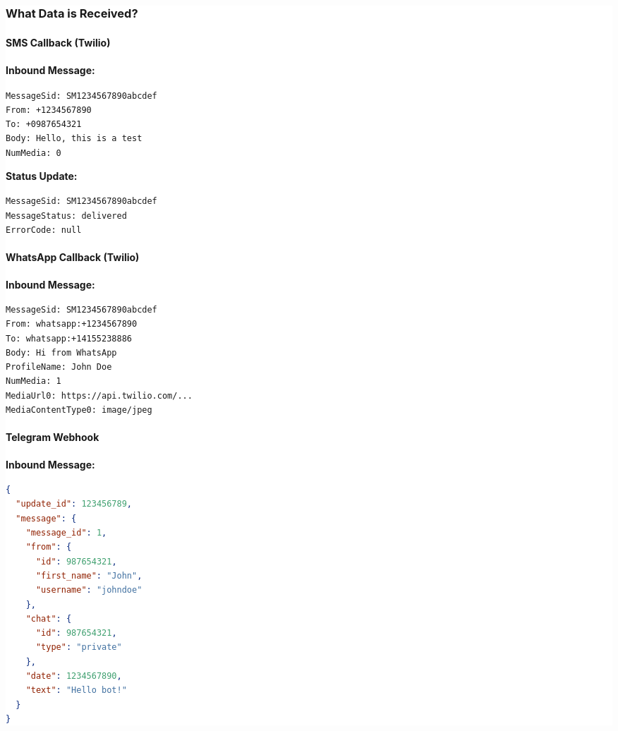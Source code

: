 ### What Data is Received?

#### SMS Callback (Twilio)

**Inbound Message:**
```
MessageSid: SM1234567890abcdef
From: +1234567890
To: +0987654321
Body: Hello, this is a test
NumMedia: 0
```

**Status Update:**
```
MessageSid: SM1234567890abcdef
MessageStatus: delivered
ErrorCode: null
```

#### WhatsApp Callback (Twilio)

**Inbound Message:**
```
MessageSid: SM1234567890abcdef
From: whatsapp:+1234567890
To: whatsapp:+14155238886
Body: Hi from WhatsApp
ProfileName: John Doe
NumMedia: 1
MediaUrl0: https://api.twilio.com/...
MediaContentType0: image/jpeg
```

#### Telegram Webhook

**Inbound Message:**
```json
{
  "update_id": 123456789,
  "message": {
    "message_id": 1,
    "from": {
      "id": 987654321,
      "first_name": "John",
      "username": "johndoe"
    },
    "chat": {
      "id": 987654321,
      "type": "private"
    },
    "date": 1234567890,
    "text": "Hello bot!"
  }
}
```
